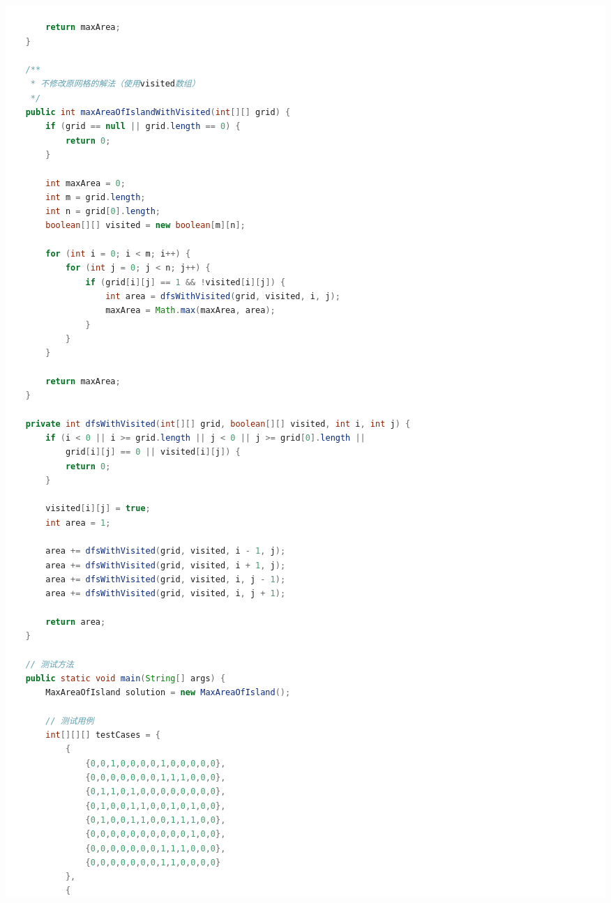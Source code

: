 ```java
        
        return maxArea;
    }
    
    /**
     * 不修改原网格的解法（使用visited数组）
     */
    public int maxAreaOfIslandWithVisited(int[][] grid) {
        if (grid == null || grid.length == 0) {
            return 0;
        }
        
        int maxArea = 0;
        int m = grid.length;
        int n = grid[0].length;
        boolean[][] visited = new boolean[m][n];
        
        for (int i = 0; i < m; i++) {
            for (int j = 0; j < n; j++) {
                if (grid[i][j] == 1 && !visited[i][j]) {
                    int area = dfsWithVisited(grid, visited, i, j);
                    maxArea = Math.max(maxArea, area);
                }
            }
        }
        
        return maxArea;
    }
    
    private int dfsWithVisited(int[][] grid, boolean[][] visited, int i, int j) {
        if (i < 0 || i >= grid.length || j < 0 || j >= grid[0].length || 
            grid[i][j] == 0 || visited[i][j]) {
            return 0;
        }
        
        visited[i][j] = true;
        int area = 1;
        
        area += dfsWithVisited(grid, visited, i - 1, j);
        area += dfsWithVisited(grid, visited, i + 1, j);
        area += dfsWithVisited(grid, visited, i, j - 1);
        area += dfsWithVisited(grid, visited, i, j + 1);
        
        return area;
    }
    
    // 测试方法
    public static void main(String[] args) {
        MaxAreaOfIsland solution = new MaxAreaOfIsland();
        
        // 测试用例
        int[][][] testCases = {
            {
                {0,0,1,0,0,0,0,1,0,0,0,0,0},
                {0,0,0,0,0,0,0,1,1,1,0,0,0},
                {0,1,1,0,1,0,0,0,0,0,0,0,0},
                {0,1,0,0,1,1,0,0,1,0,1,0,0},
                {0,1,0,0,1,1,0,0,1,1,1,0,0},
                {0,0,0,0,0,0,0,0,0,0,1,0,0},
                {0,0,0,0,0,0,0,1,1,1,0,0,0},
                {0,0,0,0,0,0,0,1,1,0,0,0,0}
            },
            {
```